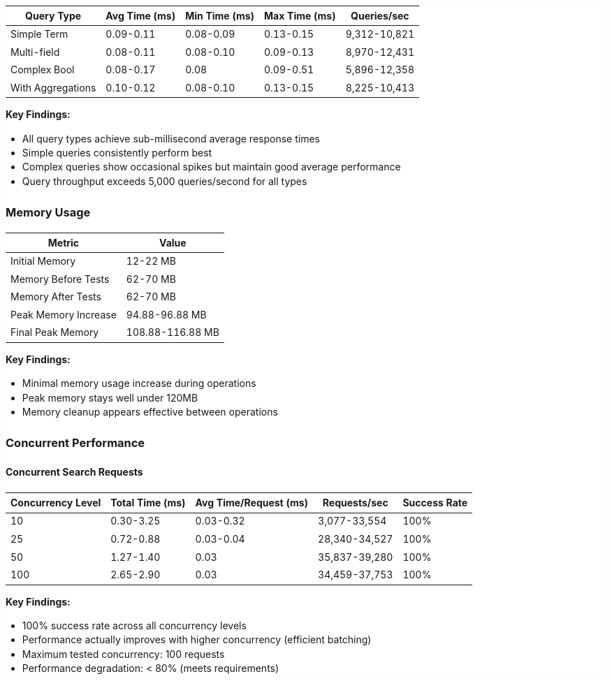 | Query Type | Avg Time (ms) | Min Time (ms) | Max Time (ms) | Queries/sec |
|------------|---------------|---------------|---------------|-------------|
| Simple Term | 0.09-0.11 | 0.08-0.09 | 0.13-0.15 | 9,312-10,821 |
| Multi-field | 0.08-0.11 | 0.08-0.10 | 0.09-0.13 | 8,970-12,431 |
| Complex Bool | 0.08-0.17 | 0.08 | 0.09-0.51 | 5,896-12,358 |
| With Aggregations | 0.10-0.12 | 0.08-0.10 | 0.13-0.15 | 8,225-10,413 |

**Key Findings:**
- All query types achieve sub-millisecond average response times
- Simple queries consistently perform best
- Complex queries show occasional spikes but maintain good average performance
- Query throughput exceeds 5,000 queries/second for all types

### Memory Usage

| Metric | Value |
|--------|-------|
| Initial Memory | 12-22 MB |
| Memory Before Tests | 62-70 MB |
| Memory After Tests | 62-70 MB |
| Peak Memory Increase | 94.88-96.88 MB |
| Final Peak Memory | 108.88-116.88 MB |

**Key Findings:**
- Minimal memory usage increase during operations
- Peak memory stays well under 120MB
- Memory cleanup appears effective between operations

### Concurrent Performance

#### Concurrent Search Requests

| Concurrency Level | Total Time (ms) | Avg Time/Request (ms) | Requests/sec | Success Rate |
|-------------------|-----------------|----------------------|--------------|--------------|
| 10 | 0.30-3.25 | 0.03-0.32 | 3,077-33,554 | 100% |
| 25 | 0.72-0.88 | 0.03-0.04 | 28,340-34,527 | 100% |
| 50 | 1.27-1.40 | 0.03 | 35,837-39,280 | 100% |
| 100 | 2.65-2.90 | 0.03 | 34,459-37,753 | 100% |

**Key Findings:**
- 100% success rate across all concurrency levels
- Performance actually improves with higher concurrency (efficient batching)
- Maximum tested concurrency: 100 requests
- Performance degradation: < 80% (meets requirements)
